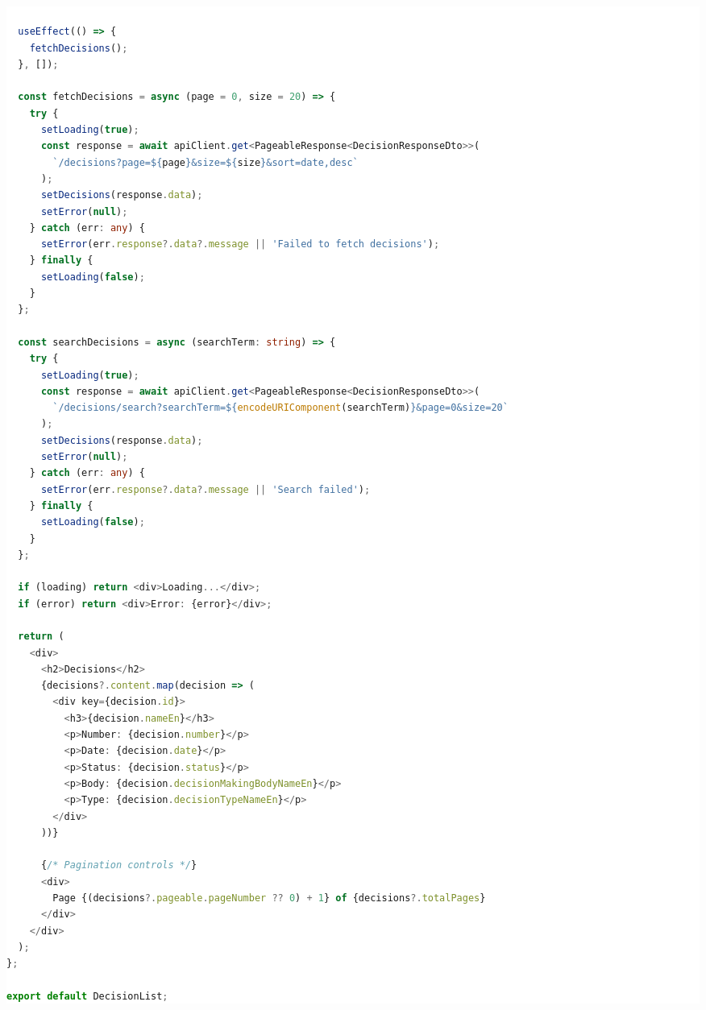 ```typescript

  useEffect(() => {
    fetchDecisions();
  }, []);

  const fetchDecisions = async (page = 0, size = 20) => {
    try {
      setLoading(true);
      const response = await apiClient.get<PageableResponse<DecisionResponseDto>>(
        `/decisions?page=${page}&size=${size}&sort=date,desc`
      );
      setDecisions(response.data);
      setError(null);
    } catch (err: any) {
      setError(err.response?.data?.message || 'Failed to fetch decisions');
    } finally {
      setLoading(false);
    }
  };

  const searchDecisions = async (searchTerm: string) => {
    try {
      setLoading(true);
      const response = await apiClient.get<PageableResponse<DecisionResponseDto>>(
        `/decisions/search?searchTerm=${encodeURIComponent(searchTerm)}&page=0&size=20`
      );
      setDecisions(response.data);
      setError(null);
    } catch (err: any) {
      setError(err.response?.data?.message || 'Search failed');
    } finally {
      setLoading(false);
    }
  };

  if (loading) return <div>Loading...</div>;
  if (error) return <div>Error: {error}</div>;

  return (
    <div>
      <h2>Decisions</h2>
      {decisions?.content.map(decision => (
        <div key={decision.id}>
          <h3>{decision.nameEn}</h3>
          <p>Number: {decision.number}</p>
          <p>Date: {decision.date}</p>
          <p>Status: {decision.status}</p>
          <p>Body: {decision.decisionMakingBodyNameEn}</p>
          <p>Type: {decision.decisionTypeNameEn}</p>
        </div>
      ))}
      
      {/* Pagination controls */}
      <div>
        Page {(decisions?.pageable.pageNumber ?? 0) + 1} of {decisions?.totalPages}
      </div>
    </div>
  );
};

export default DecisionList;
```
